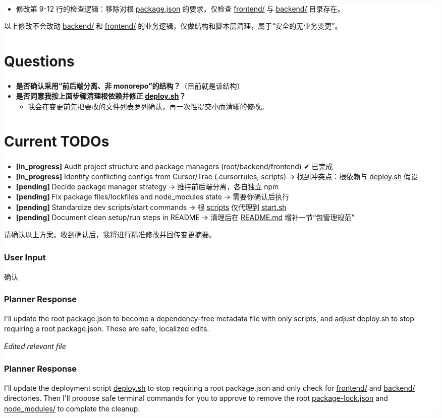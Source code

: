   - 修改第 9-12 行的检查逻辑：移除对根 [package.json](cci:7://file:///Users/harvie/Library/CloudStorage/OneDrive-%E4%B8%AA%E4%BA%BA/%E9%99%84%E4%BB%B6/FilmTrip/package.json:0:0-0:0) 的要求，仅检查 [frontend/](cci:7://file:///Users/harvie/Library/CloudStorage/OneDrive-%E4%B8%AA%E4%BA%BA/%E9%99%84%E4%BB%B6/FilmTrip/frontend:0:0-0:0) 与 [backend/](cci:7://file:///Users/harvie/Library/CloudStorage/OneDrive-%E4%B8%AA%E4%BA%BA/%E9%99%84%E4%BB%B6/FilmTrip/backend:0:0-0:0) 目录存在。

以上修改不会改动 [backend/](cci:7://file:///Users/harvie/Library/CloudStorage/OneDrive-%E4%B8%AA%E4%BA%BA/%E9%99%84%E4%BB%B6/FilmTrip/backend:0:0-0:0) 和 [frontend/](cci:7://file:///Users/harvie/Library/CloudStorage/OneDrive-%E4%B8%AA%E4%BA%BA/%E9%99%84%E4%BB%B6/FilmTrip/frontend:0:0-0:0) 的业务逻辑，仅做结构和脚本层清理，属于“安全的无业务变更”。

# Questions

- **是否确认采用“前后端分离、非 monorepo”的结构？**（目前就是该结构）
- **是否同意我按上面步骤清理根依赖并修正 [deploy.sh](cci:7://file:///Users/harvie/Library/CloudStorage/OneDrive-%E4%B8%AA%E4%BA%BA/%E9%99%84%E4%BB%B6/FilmTrip/deploy.sh:0:0-0:0)？**
  - 我会在变更前先把要改的文件列表罗列确认，再一次性提交小而清晰的修改。

# Current TODOs

- **[in_progress]** Audit project structure and package managers (root/backend/frontend) ✔ 已完成
- **[in_progress]** Identify conflicting configs from Cursor/Trae (.cursorrules, scripts) → 找到冲突点：根依赖与 [deploy.sh](cci:7://file:///Users/harvie/Library/CloudStorage/OneDrive-%E4%B8%AA%E4%BA%BA/%E9%99%84%E4%BB%B6/FilmTrip/deploy.sh:0:0-0:0) 假设
- **[pending]** Decide package manager strategy → 维持前后端分离，各自独立 npm
- **[pending]** Fix package files/lockfiles and node_modules state → 需要你确认后执行
- **[pending]** Standardize dev scripts/start commands → 根 [scripts](cci:7://file:///Users/harvie/Library/CloudStorage/OneDrive-%E4%B8%AA%E4%BA%BA/%E9%99%84%E4%BB%B6/FilmTrip/scripts:0:0-0:0) 仅代理到 [start.sh](cci:7://file:///Users/harvie/Library/CloudStorage/OneDrive-%E4%B8%AA%E4%BA%BA/%E9%99%84%E4%BB%B6/FilmTrip/start.sh:0:0-0:0)
- **[pending]** Document clean setup/run steps in README → 清理后在 [README.md](cci:7://file:///Users/harvie/Library/CloudStorage/OneDrive-%E4%B8%AA%E4%BA%BA/%E9%99%84%E4%BB%B6/FilmTrip/README.md:0:0-0:0) 增补一节“包管理规范”

请确认以上方案。收到确认后，我将进行精准修改并回传变更摘要。

### User Input

确认 

### Planner Response

I'll update the root package.json to become a dependency-free metadata file with only scripts, and adjust deploy.sh to stop requiring a root package.json. These are safe, localized edits.

*Edited relevant file*

### Planner Response

I'll update the deployment script [deploy.sh](cci:7://file:///Users/harvie/Library/CloudStorage/OneDrive-%E4%B8%AA%E4%BA%BA/%E9%99%84%E4%BB%B6/FilmTrip/deploy.sh:0:0-0:0) to stop requiring a root package.json and only check for [frontend/](cci:7://file:///Users/harvie/Library/CloudStorage/OneDrive-%E4%B8%AA%E4%BA%BA/%E9%99%84%E4%BB%B6/FilmTrip/frontend:0:0-0:0) and [backend/](cci:7://file:///Users/harvie/Library/CloudStorage/OneDrive-%E4%B8%AA%E4%BA%BA/%E9%99%84%E4%BB%B6/FilmTrip/backend:0:0-0:0) directories. Then I'll propose safe terminal commands for you to approve to remove the root [package-lock.json](cci:7://file:///Users/harvie/Library/CloudStorage/OneDrive-%E4%B8%AA%E4%BA%BA/%E9%99%84%E4%BB%B6/FilmTrip/package-lock.json:0:0-0:0) and [node_modules/](cci:7://file:///Users/harvie/Library/CloudStorage/OneDrive-%E4%B8%AA%E4%BA%BA/%E9%99%84%E4%BB%B6/FilmTrip/node_modules:0:0-0:0) to complete the cleanup.
